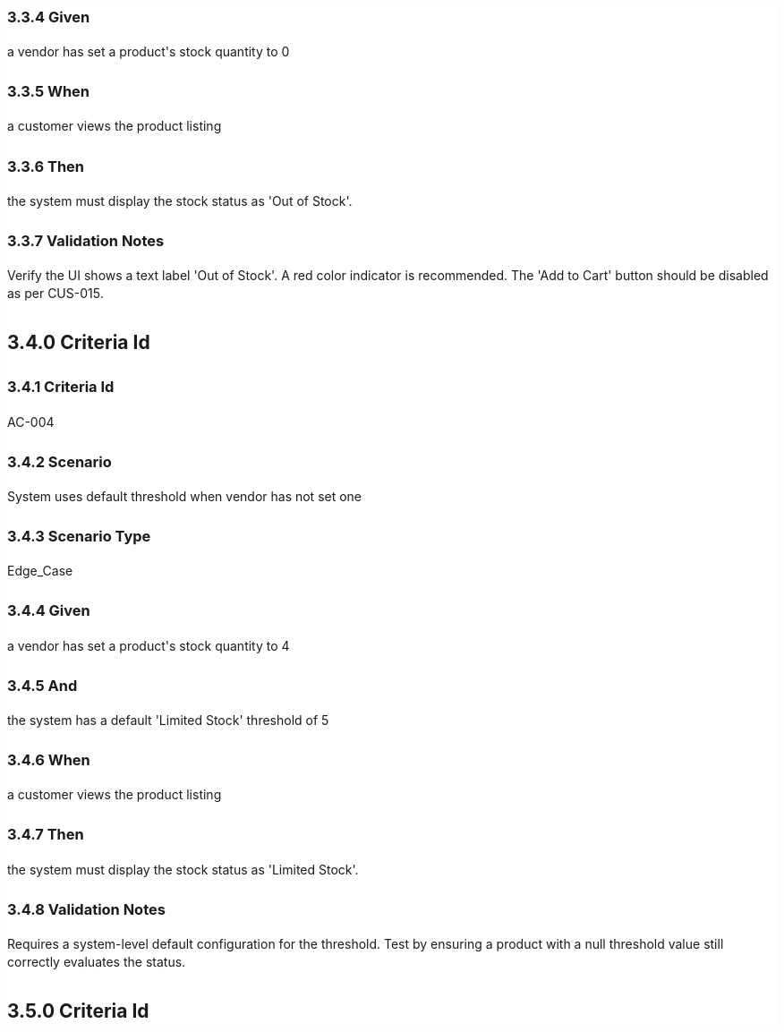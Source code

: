 ### 3.3.4 Given

a vendor has set a product's stock quantity to 0

### 3.3.5 When

a customer views the product listing

### 3.3.6 Then

the system must display the stock status as 'Out of Stock'.

### 3.3.7 Validation Notes

Verify the UI shows a text label 'Out of Stock'. A red color indicator is recommended. The 'Add to Cart' button should be disabled as per CUS-015.

## 3.4.0 Criteria Id

### 3.4.1 Criteria Id

AC-004

### 3.4.2 Scenario

System uses default threshold when vendor has not set one

### 3.4.3 Scenario Type

Edge_Case

### 3.4.4 Given

a vendor has set a product's stock quantity to 4

### 3.4.5 And

the system has a default 'Limited Stock' threshold of 5

### 3.4.6 When

a customer views the product listing

### 3.4.7 Then

the system must display the stock status as 'Limited Stock'.

### 3.4.8 Validation Notes

Requires a system-level default configuration for the threshold. Test by ensuring a product with a null threshold value still correctly evaluates the status.

## 3.5.0 Criteria Id
